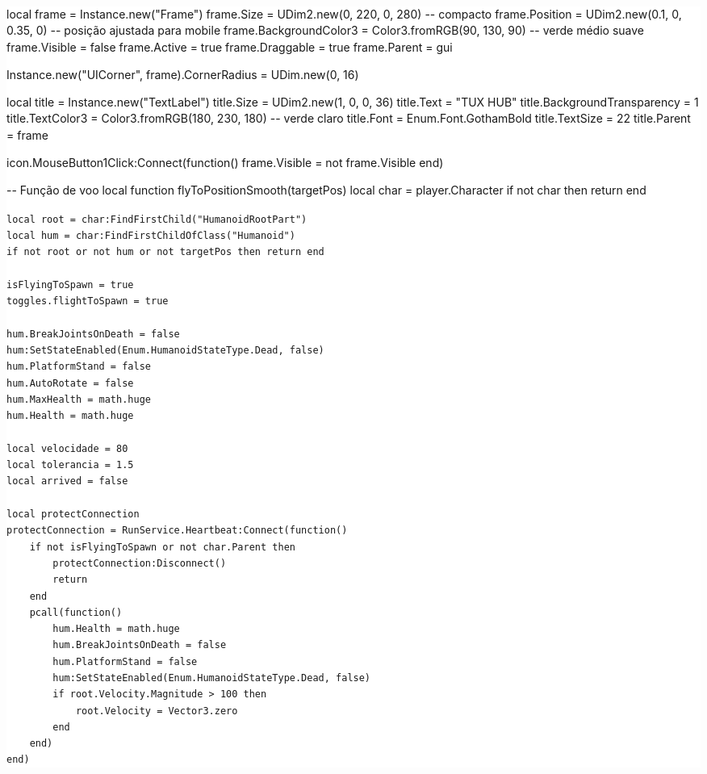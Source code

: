 local frame = Instance.new("Frame")
frame.Size = UDim2.new(0, 220, 0, 280) -- compacto
frame.Position = UDim2.new(0.1, 0, 0.35, 0) -- posição ajustada para mobile
frame.BackgroundColor3 = Color3.fromRGB(90, 130, 90) -- verde médio suave
frame.Visible = false
frame.Active = true
frame.Draggable = true
frame.Parent = gui

Instance.new("UICorner", frame).CornerRadius = UDim.new(0, 16)

local title = Instance.new("TextLabel")
title.Size = UDim2.new(1, 0, 0, 36)
title.Text = "TUX HUB"
title.BackgroundTransparency = 1
title.TextColor3 = Color3.fromRGB(180, 230, 180) -- verde claro
title.Font = Enum.Font.GothamBold
title.TextSize = 22
title.Parent = frame

icon.MouseButton1Click:Connect(function()
	frame.Visible = not frame.Visible
end)

-- Função de voo
local function flyToPositionSmooth(targetPos)
	local char = player.Character
	if not char then return end

	local root = char:FindFirstChild("HumanoidRootPart")
	local hum = char:FindFirstChildOfClass("Humanoid")
	if not root or not hum or not targetPos then return end

	isFlyingToSpawn = true
	toggles.flightToSpawn = true

	hum.BreakJointsOnDeath = false
	hum:SetStateEnabled(Enum.HumanoidStateType.Dead, false)
	hum.PlatformStand = false
	hum.AutoRotate = false
	hum.MaxHealth = math.huge
	hum.Health = math.huge

	local velocidade = 80
	local tolerancia = 1.5
	local arrived = false

	local protectConnection
	protectConnection = RunService.Heartbeat:Connect(function()
		if not isFlyingToSpawn or not char.Parent then
			protectConnection:Disconnect()
			return
		end
		pcall(function()
			hum.Health = math.huge
			hum.BreakJointsOnDeath = false
			hum.PlatformStand = false
			hum:SetStateEnabled(Enum.HumanoidStateType.Dead, false)
			if root.Velocity.Magnitude > 100 then
				root.Velocity = Vector3.zero
			end
		end)
	end)
